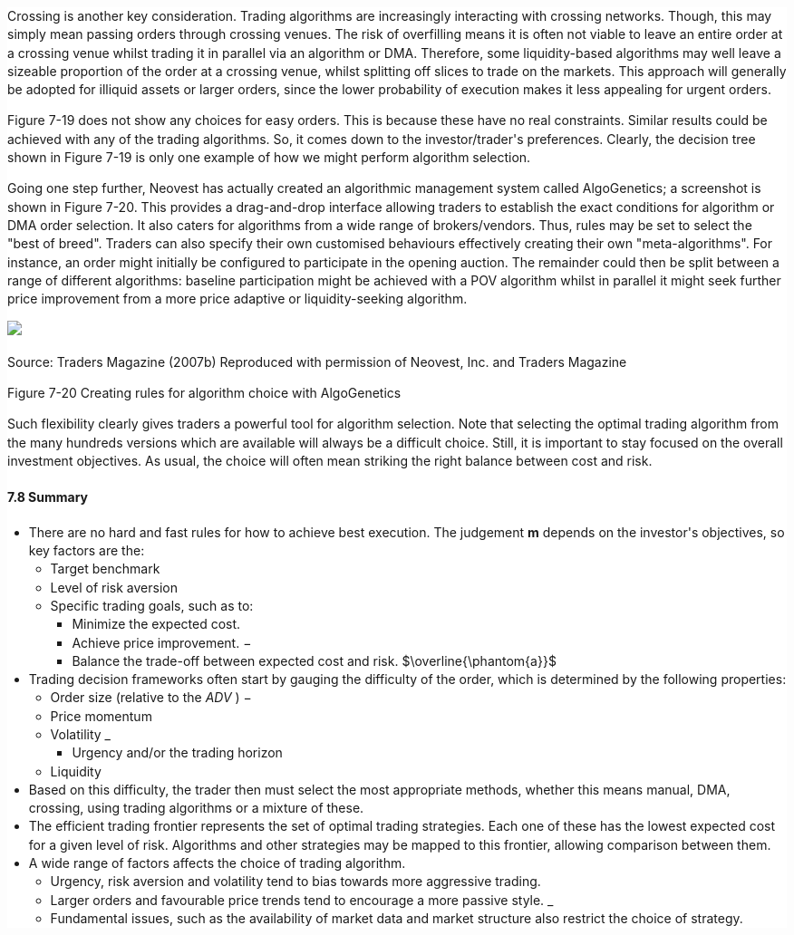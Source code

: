 Crossing is another key consideration. Trading algorithms are increasingly interacting with crossing networks. Though, this may simply mean passing orders through crossing venues. The risk of overfilling means it is often not viable to leave an entire order at a crossing venue whilst trading it in parallel via an algorithm or DMA. Therefore, some liquidity-based algorithms may well leave a sizeable proportion of the order at a crossing venue, whilst splitting off slices to trade on the markets. This approach will generally be adopted for illiquid assets or larger orders, since the lower probability of execution makes it less appealing for urgent orders.

Figure 7-19 does not show any choices for easy orders. This is because these have no real constraints. Similar results could be achieved with any of the trading algorithms. So, it comes down to the investor/trader's preferences. Clearly, the decision tree shown in Figure 7-19 is only one example of how we might perform algorithm selection.

Going one step further, Neovest has actually created an algorithmic management system called AlgoGenetics; a screenshot is shown in Figure 7-20. This provides a drag-and-drop interface allowing traders to establish the exact conditions for algorithm or DMA order selection. It also caters for algorithms from a wide range of brokers/vendors. Thus, rules may be set to select the "best of breed". Traders can also specify their own customised behaviours effectively creating their own "meta-algorithms". For instance, an order might initially be configured to participate in the opening auction. The remainder could then be split between a range of different algorithms: baseline participation might be achieved with a POV algorithm whilst in parallel it might seek further price improvement from a more price adaptive or liquidity-seeking algorithm.

![](_page_27_Figure_4.jpeg)

Source: Traders Magazine (2007b) Reproduced with permission of Neovest, Inc. and Traders Magazine

Figure 7-20 Creating rules for algorithm choice with AlgoGenetics

Such flexibility clearly gives traders a powerful tool for algorithm selection. Note that selecting the optimal trading algorithm from the many hundreds versions which are available will always be a difficult choice. Still, it is important to stay focused on the overall investment objectives. As usual, the choice will often mean striking the right balance between cost and risk.

#### 7.8 Summary

- There are no hard and fast rules for how to achieve best execution. The judgement  $\mathbf{m}$ depends on the investor's objectives, so key factors are the:
  - Target benchmark
  - Level of risk aversion
  - Specific trading goals, such as to:
    - Minimize the expected cost.
    - Achieve price improvement.  $-$
    - Balance the trade-off between expected cost and risk.  $\overline{\phantom{a}}$
- Trading decision frameworks often start by gauging the difficulty of the order, which is determined by the following properties:
  - Order size (relative to the  $ADV$ )  $-$
  - Price momentum
  - Volatility \_
    - Urgency and/or the trading horizon
  - Liquidity
- Based on this difficulty, the trader then must select the most appropriate methods, whether this means manual, DMA, crossing, using trading algorithms or a mixture of these.
- The efficient trading frontier represents the set of optimal trading strategies. Each one of these has the lowest expected cost for a given level of risk. Algorithms and other strategies may be mapped to this frontier, allowing comparison between them.
- A wide range of factors affects the choice of trading algorithm.
  - Urgency, risk aversion and volatility tend to bias towards more aggressive trading.
  - Larger orders and favourable price trends tend to encourage a more passive style. \_
  - Fundamental issues, such as the availability of market data and market structure also restrict the choice of strategy.